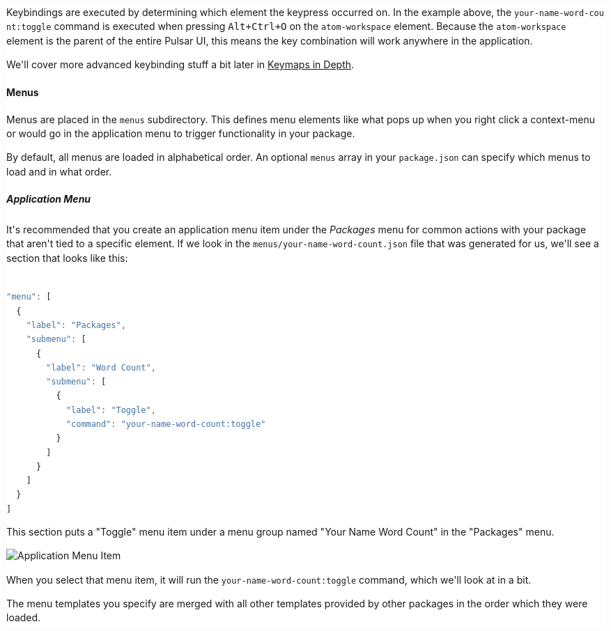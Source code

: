 Keybindings are executed by determining which element the keypress occurred on.
In the example above, the `your-name-word-count:toggle` command is executed when
pressing <kbd>Alt+Ctrl+O</kbd> on the `atom-workspace` element. Because the
`atom-workspace` element is the parent of the entire Pulsar UI, this means the key
combination will work anywhere in the application.

We'll cover more advanced keybinding stuff a bit later in [Keymaps in Depth](../../behind-pulsar#keymaps-in-depth).

#### Menus

Menus are placed in the `menus` subdirectory. This defines menu elements like
what pops up when you right click a context-menu or would go in the application
menu to trigger functionality in your package.

By default, all menus are loaded in alphabetical order. An optional `menus`
array in your `package.json` can specify which menus to load and in what order.

##### Application Menu

It's recommended that you create an application menu item under the _Packages_
menu for common actions with your package that aren't tied to a specific
element. If we look in the `menus/your-name-word-count.json` file that was
generated for us, we'll see a section that looks like this:

```js

"menu": [
  {
    "label": "Packages",
    "submenu": [
      {
        "label": "Word Count",
        "submenu": [
          {
            "label": "Toggle",
            "command": "your-name-word-count:toggle"
          }
        ]
      }
    ]
  }
]

```

This section puts a "Toggle" menu item under a menu group named "Your Name Word
Count" in the "Packages" menu.

![Application Menu Item](@images/atom/menu.png)

When you select that menu item, it will run the `your-name-word-count:toggle`
command, which we'll look at in a bit.

The menu templates you specify are merged with all other templates provided by
other packages in the order which they were loaded.
